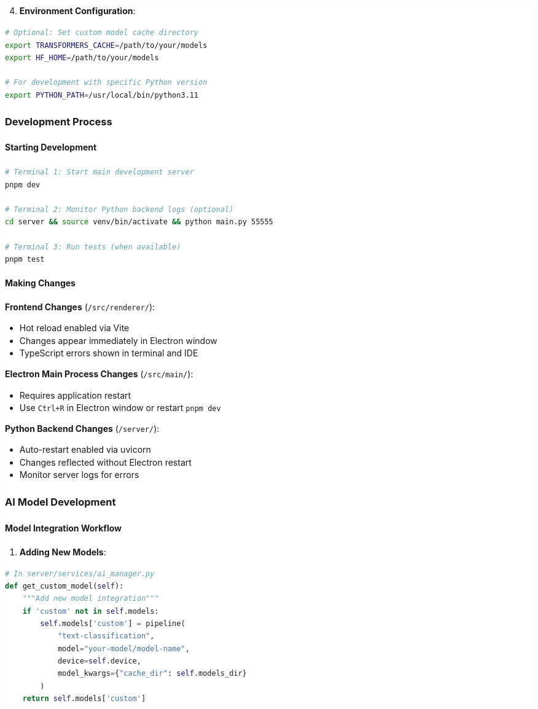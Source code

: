4. **Environment Configuration**:
```bash
# Optional: Set custom model cache directory
export TRANSFORMERS_CACHE=/path/to/your/models
export HF_HOME=/path/to/your/models

# For development with specific Python version
export PYTHON_PATH=/usr/local/bin/python3.11
```

### Development Process

#### Starting Development

```bash
# Terminal 1: Start main development server
pnpm dev

# Terminal 2: Monitor Python backend logs (optional)
cd server && source venv/bin/activate && python main.py 55555

# Terminal 3: Run tests (when available)
pnpm test
```

#### Making Changes

**Frontend Changes** (`/src/renderer/`):
- Hot reload enabled via Vite
- Changes appear immediately in Electron window
- TypeScript errors shown in terminal and IDE

**Electron Main Process Changes** (`/src/main/`):
- Requires application restart
- Use `Ctrl+R` in Electron window or restart `pnpm dev`

**Python Backend Changes** (`/server/`):
- Auto-restart enabled via uvicorn
- Changes reflected without Electron restart
- Monitor server logs for errors

### AI Model Development

#### Model Integration Workflow

1. **Adding New Models**:
```python
# In server/services/ai_manager.py
def get_custom_model(self):
    """Add new model integration"""
    if 'custom' not in self.models:
        self.models['custom'] = pipeline(
            "text-classification",
            model="your-model/model-name",
            device=self.device,
            model_kwargs={"cache_dir": self.models_dir}
        )
    return self.models['custom']
```
